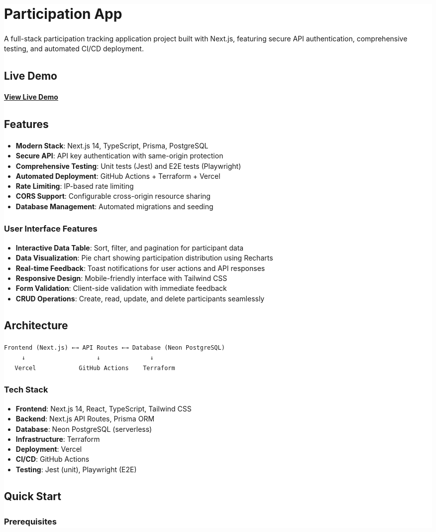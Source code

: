 # Participation App

A full-stack participation tracking application project built with Next.js, featuring secure API authentication, comprehensive testing, and automated CI/CD deployment.

## Live Demo

**[View Live Demo](https://participation-app.vercel.app/)**

## Features

- **Modern Stack**: Next.js 14, TypeScript, Prisma, PostgreSQL
- **Secure API**: API key authentication with same-origin protection
- **Comprehensive Testing**: Unit tests (Jest) and E2E tests (Playwright)
- **Automated Deployment**: GitHub Actions + Terraform + Vercel
- **Rate Limiting**: IP-based rate limiting
- **CORS Support**: Configurable cross-origin resource sharing
- **Database Management**: Automated migrations and seeding

### User Interface Features

- **Interactive Data Table**: Sort, filter, and pagination for participant data
- **Data Visualization**: Pie chart showing participation distribution using Recharts
- **Real-time Feedback**: Toast notifications for user actions and API responses
- **Responsive Design**: Mobile-friendly interface with Tailwind CSS
- **Form Validation**: Client-side validation with immediate feedback
- **CRUD Operations**: Create, read, update, and delete participants seamlessly

## Architecture

```
Frontend (Next.js) ←→ API Routes ←→ Database (Neon PostgreSQL)
     ↓                    ↓              ↓
   Vercel            GitHub Actions    Terraform
```

### Tech Stack

- **Frontend**: Next.js 14, React, TypeScript, Tailwind CSS
- **Backend**: Next.js API Routes, Prisma ORM
- **Database**: Neon PostgreSQL (serverless)
- **Infrastructure**: Terraform
- **Deployment**: Vercel
- **CI/CD**: GitHub Actions
- **Testing**: Jest (unit), Playwright (E2E)

## Quick Start

### Prerequisites
